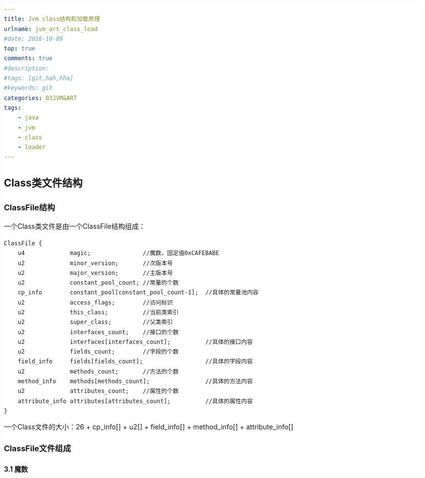 ```yaml
---
title: Jvm class结构和加载原理
urlname: jvm_art_class_load
#date: 2016-10-09
top: true
comments: true
#description: 
#tags: [git,hah,hha]
#keywords: git
categories: 03JVM&ART
tags:
    - java
    - jvm
    - class
    - loader
---
```


## Class类文件结构

### ClassFile结构 

一个Class类文件是由一个ClassFile结构组成：

```
ClassFile {
    u4             magic;               //魔数，固定值0xCAFEBABE
    u2             minor_version;       //次版本号
    u2             major_version;       //主版本号
    u2             constant_pool_count; //常量的个数
    cp_info        constant_pool[constant_pool_count-1];  //具体的常量池内容
    u2             access_flags;        //访问标识
    u2             this_class;          //当前类索引
    u2             super_class;         //父类索引
    u2             interfaces_count;    //接口的个数
    u2             interfaces[interfaces_count];          //具体的接口内容
    u2             fields_count;        //字段的个数
    field_info     fields[fields_count];                  //具体的字段内容
    u2             methods_count;       //方法的个数
    method_info    methods[methods_count];                //具体的方法内容
    u2             attributes_count;    //属性的个数
    attribute_info attributes[attributes_count];          //具体的属性内容
}
```

一个Class文件的大小：26 + cp_info[] + u2[] + field_info[] + method_info[] + attribute_info[]

### ClassFile文件组成

#### 3.1 魔数
